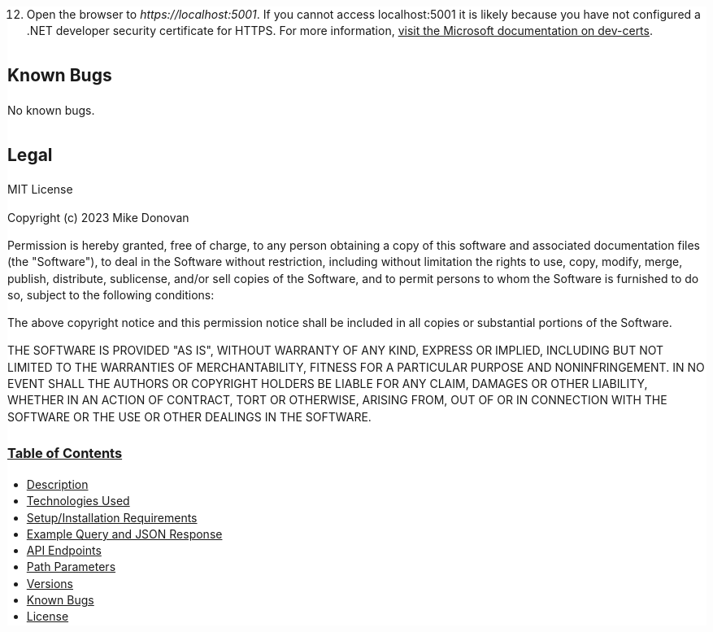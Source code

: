 12. Open the browser to _https://localhost:5001_. If you cannot access localhost:5001 it is likely because you have not configured a .NET developer security certificate for HTTPS. For more information, [visit the Microsoft documentation on dev-certs](https://learn.microsoft.com/en-us/dotnet/core/tools/dotnet-dev-certs).

## Known Bugs

No known bugs.

## Legal

MIT License

Copyright (c) 2023 Mike Donovan

Permission is hereby granted, free of charge, to any person obtaining a copy
of this software and associated documentation files (the "Software"), to deal
in the Software without restriction, including without limitation the rights
to use, copy, modify, merge, publish, distribute, sublicense, and/or sell
copies of the Software, and to permit persons to whom the Software is
furnished to do so, subject to the following conditions:

The above copyright notice and this permission notice shall be included in all
copies or substantial portions of the Software.

THE SOFTWARE IS PROVIDED "AS IS", WITHOUT WARRANTY OF ANY KIND, EXPRESS OR
IMPLIED, INCLUDING BUT NOT LIMITED TO THE WARRANTIES OF MERCHANTABILITY,
FITNESS FOR A PARTICULAR PURPOSE AND NONINFRINGEMENT. IN NO EVENT SHALL THE
AUTHORS OR COPYRIGHT HOLDERS BE LIABLE FOR ANY CLAIM, DAMAGES OR OTHER
LIABILITY, WHETHER IN AN ACTION OF CONTRACT, TORT OR OTHERWISE, ARISING FROM,
OUT OF OR IN CONNECTION WITH THE SOFTWARE OR THE USE OR OTHER DEALINGS IN THE
SOFTWARE.




























### <u>Table of Contents</u>
* <a href="#Description">Description</a>
* <a href="#Technologies-Used">Technologies Used</a>
* <a href="#Setup/Installation-Requirements">Setup/Installation Requirements</a>
* <a href="#Example-Query">Example Query and JSON Response</a>
* <a href="#API-Endpoints">API Endpoints</a>
* <a href="#Path-Parameters">Path Parameters</a>
* <a href="#Versions">Versions</a>
* <a href="#Known-Bugs">Known Bugs</a>
* <a href="#License">License</a>
